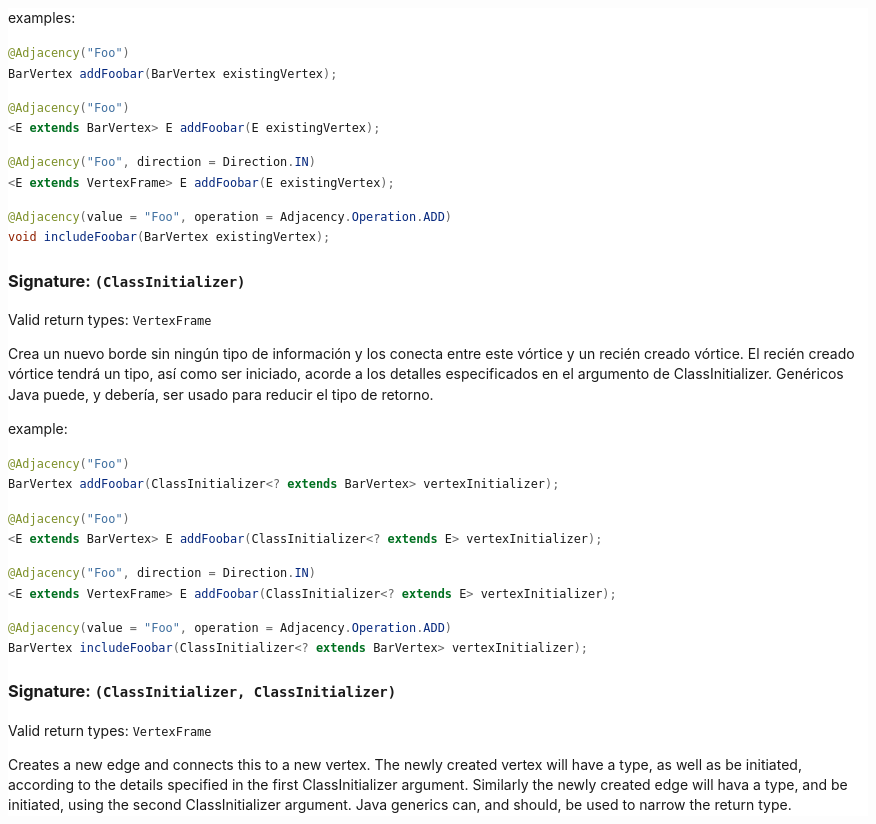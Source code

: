 examples:

```java
@Adjacency("Foo")
BarVertex addFoobar(BarVertex existingVertex);
```

```java
@Adjacency("Foo")
<E extends BarVertex> E addFoobar(E existingVertex);
```

```java
@Adjacency("Foo", direction = Direction.IN)
<E extends VertexFrame> E addFoobar(E existingVertex);
```

```java
@Adjacency(value = "Foo", operation = Adjacency.Operation.ADD)
void includeFoobar(BarVertex existingVertex);
```

### Signature: `(ClassInitializer)`

Valid return types: `VertexFrame`

Crea un nuevo borde sin ningún tipo de información y los conecta entre este vórtice y un recién creado vórtice. El recién creado vórtice tendrá un tipo, así como ser iniciado, acorde a los detalles especificados en el argumento de ClassInitializer. Genéricos Java puede, y debería, ser usado para reducir el tipo de retorno.

example:

```java
@Adjacency("Foo")
BarVertex addFoobar(ClassInitializer<? extends BarVertex> vertexInitializer);
```

```java
@Adjacency("Foo")
<E extends BarVertex> E addFoobar(ClassInitializer<? extends E> vertexInitializer);
```

```java
@Adjacency("Foo", direction = Direction.IN)
<E extends VertexFrame> E addFoobar(ClassInitializer<? extends E> vertexInitializer);
```

```java
@Adjacency(value = "Foo", operation = Adjacency.Operation.ADD)
BarVertex includeFoobar(ClassInitializer<? extends BarVertex> vertexInitializer);
```

### Signature: `(ClassInitializer, ClassInitializer)`

Valid return types: `VertexFrame`

Creates a new edge and connects this to a new vertex. The newly created vertex will have a type, as well as be initiated, according to the details specified in the first ClassInitializer argument. Similarly the newly created edge will hava a type, and be initiated, using the second ClassInitializer argument. Java generics can, and should, be used to narrow the return type.
